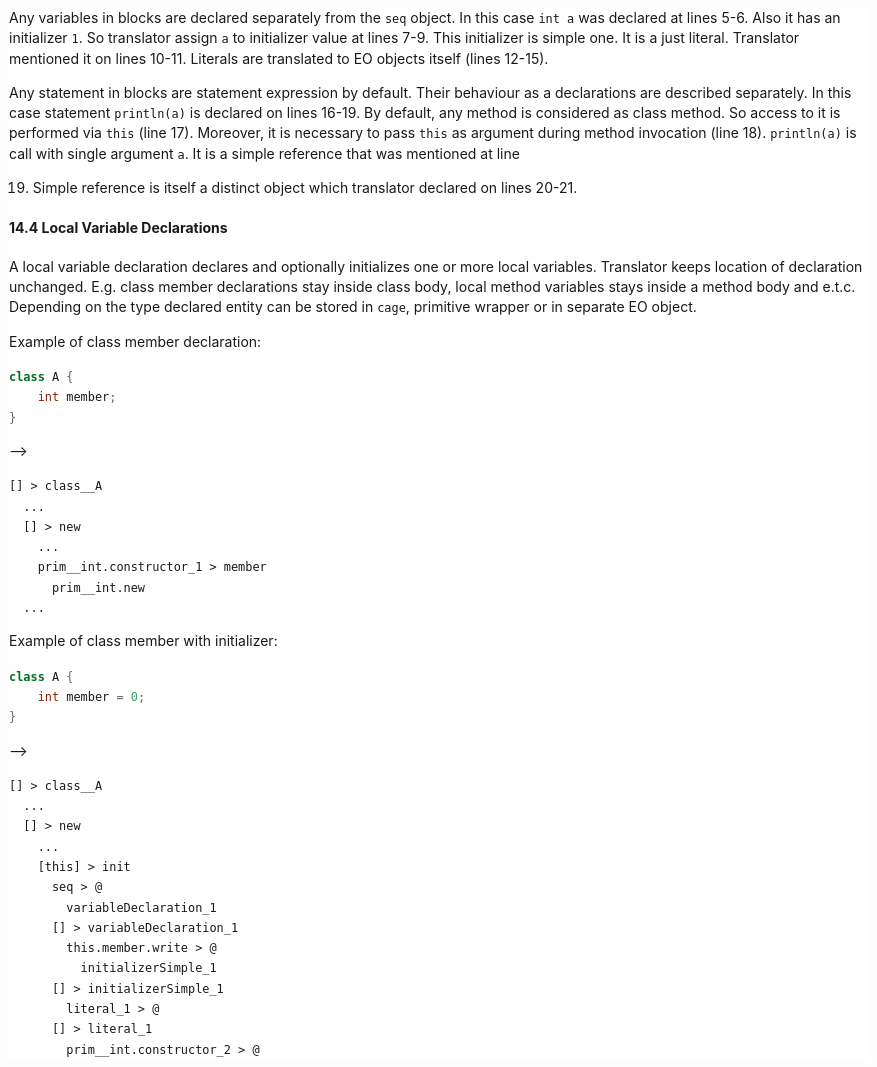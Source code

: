 Any variables in blocks are declared separately from the `seq` object. In this
case `int a` was declared at lines 5-6. Also it has an initializer `1`. So
translator assign `a` to initializer value at lines 7-9. This initializer is
simple one. It is a just literal. Translator mentioned it on lines 10-11.
Literals are translated to EO objects itself (lines 12-15).

Any statement in blocks are statement expression by default. Their behaviour as
a declarations are described separately. In this case statement `println(a)` is
declared on lines 16-19. By default, any method is considered as class method.
So access to it is performed via `this` (line 17). Moreover, it is necessary to
pass `this` as argument during method invocation (line 18). `println(a)` is call
with single argument `a`. It is a simple reference that was mentioned at line

19. Simple reference is itself a distinct object which translator declared on
    lines 20-21.

#### 14.4 Local Variable Declarations

A local variable declaration declares and optionally initializes one or more
local
variables. Translator keeps location of declaration unchanged.
E.g. class member declarations stay inside class body, local method variables
stays inside a method body and e.t.c. Depending on the type declared entity can
be stored in `cage`, primitive wrapper or in separate EO object.

Example of class member declaration:

```java
class A {
    int member;
}
```

-->

```eo
[] > class__A
  ...
  [] > new
    ...
    prim__int.constructor_1 > member
      prim__int.new
  ...
```

Example of class member with initializer:

```java
class A {
    int member = 0;
}
```

-->

```eo
[] > class__A
  ...
  [] > new
    ...
    [this] > init
      seq > @
        variableDeclaration_1
      [] > variableDeclaration_1
        this.member.write > @
          initializerSimple_1
      [] > initializerSimple_1
        literal_1 > @
      [] > literal_1
        prim__int.constructor_2 > @
```